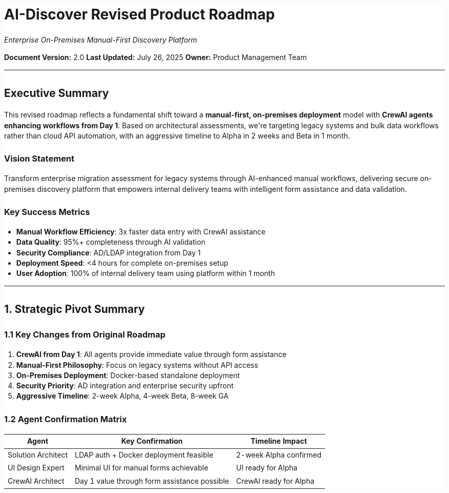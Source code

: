 # AI-Discover Revised Product Roadmap

_Enterprise On-Premises Manual-First Discovery Platform_

**Document Version:** 2.0
**Last Updated:** July 26, 2025
**Owner:** Product Management Team

---

## Executive Summary

This revised roadmap reflects a fundamental shift toward a **manual-first, on-premises deployment** model with **CrewAI agents enhancing workflows from Day 1**. Based on architectural assessments, we're targeting legacy systems and bulk data workflows rather than cloud API automation, with an aggressive timeline to Alpha in 2 weeks and Beta in 1 month.

### Vision Statement

Transform enterprise migration assessment for legacy systems through AI-enhanced manual workflows, delivering secure on-premises discovery platform that empowers internal delivery teams with intelligent form assistance and data validation.

### Key Success Metrics

- **Manual Workflow Efficiency**: 3x faster data entry with CrewAI assistance
- **Data Quality**: 95%+ completeness through AI validation
- **Security Compliance**: AD/LDAP integration from Day 1
- **Deployment Speed**: <4 hours for complete on-premises setup
- **User Adoption**: 100% of internal delivery team using platform within 1 month

---

## 1. Strategic Pivot Summary

### 1.1 Key Changes from Original Roadmap

1. **CrewAI from Day 1**: All agents provide immediate value through form assistance
2. **Manual-First Philosophy**: Focus on legacy systems without API access
3. **On-Premises Deployment**: Docker-based standalone deployment
4. **Security Priority**: AD integration and enterprise security upfront
5. **Aggressive Timeline**: 2-week Alpha, 4-week Beta, 8-week GA

### 1.2 Agent Confirmation Matrix

| Agent              | Key Confirmation                             | Timeline Impact        |
| ------------------ | -------------------------------------------- | ---------------------- |
| Solution Architect | LDAP auth + Docker deployment feasible       | 2-week Alpha confirmed |
| UI Design Expert   | Minimal UI for manual forms achievable       | UI ready for Alpha     |
| CrewAI Architect   | Day 1 value through form assistance possible | CrewAI ready for Alpha |
